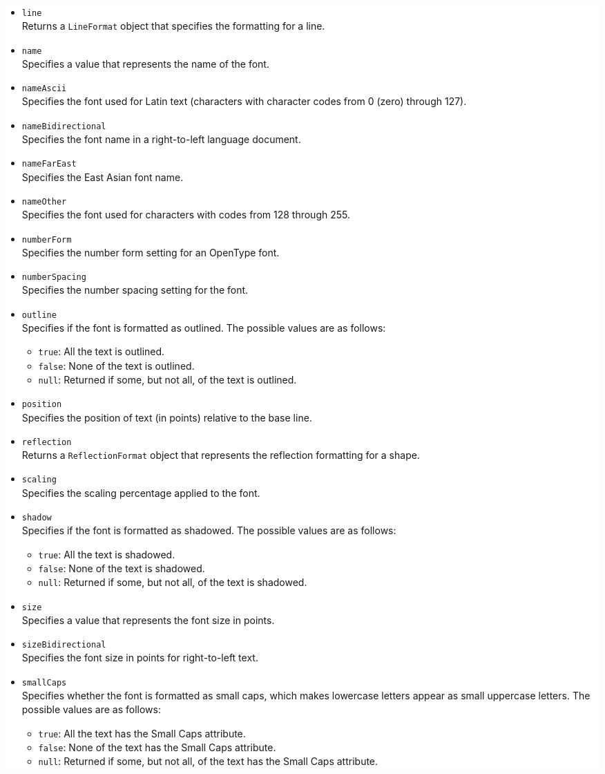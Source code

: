 - `line`  
  Returns a `LineFormat` object that specifies the formatting for a line.

- `name`  
  Specifies a value that represents the name of the font.

- `nameAscii`  
  Specifies the font used for Latin text (characters with character codes from 0 (zero) through 127).

- `nameBidirectional`  
  Specifies the font name in a right-to-left language document.

- `nameFarEast`  
  Specifies the East Asian font name.

- `nameOther`  
  Specifies the font used for characters with codes from 128 through 255.

- `numberForm`  
  Specifies the number form setting for an OpenType font.

- `numberSpacing`  
  Specifies the number spacing setting for the font.

- `outline`  
  Specifies if the font is formatted as outlined. The possible values are as follows:
  - `true`: All the text is outlined.
  - `false`: None of the text is outlined.
  - `null`: Returned if some, but not all, of the text is outlined.

- `position`  
  Specifies the position of text (in points) relative to the base line.

- `reflection`  
  Returns a `ReflectionFormat` object that represents the reflection formatting for a shape.

- `scaling`  
  Specifies the scaling percentage applied to the font.

- `shadow`  
  Specifies if the font is formatted as shadowed. The possible values are as follows:
  - `true`: All the text is shadowed.
  - `false`: None of the text is shadowed.
  - `null`: Returned if some, but not all, of the text is shadowed.

- `size`  
  Specifies a value that represents the font size in points.

- `sizeBidirectional`  
  Specifies the font size in points for right-to-left text.

- `smallCaps`  
  Specifies whether the font is formatted as small caps, which makes lowercase letters appear as small uppercase letters. The possible values are as follows:
  - `true`: All the text has the Small Caps attribute.
  - `false`: None of the text has the Small Caps attribute.
  - `null`: Returned if some, but not all, of the text has the Small Caps attribute.
